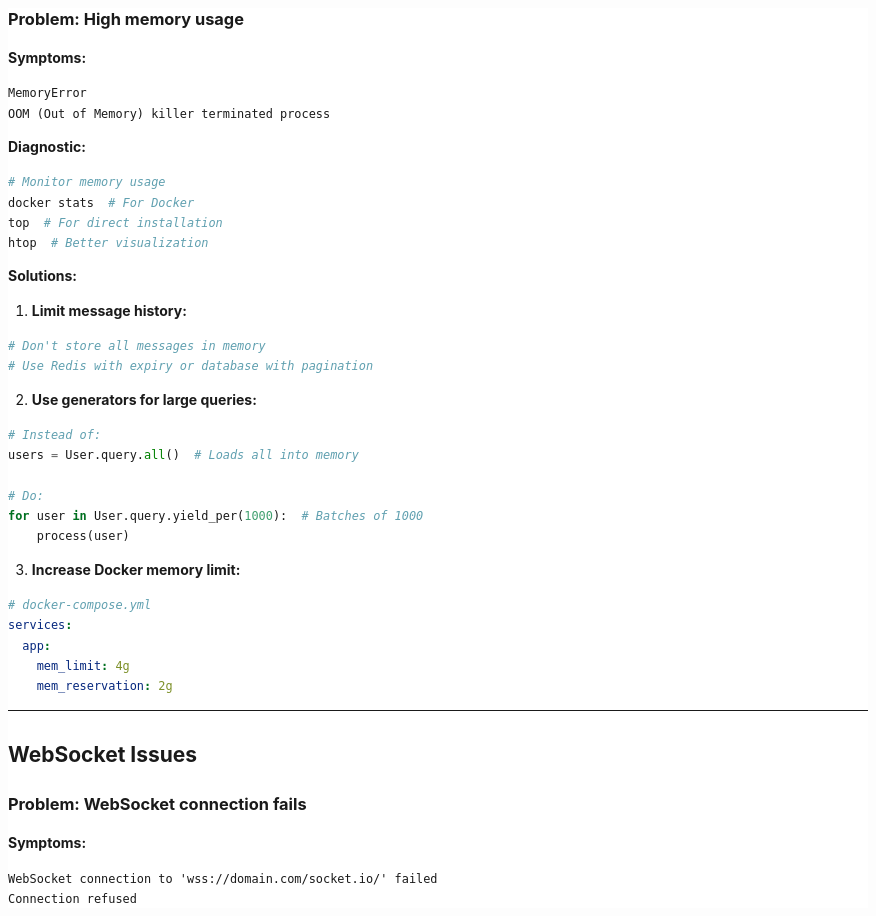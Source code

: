 ### Problem: High memory usage

**Symptoms:**
```
MemoryError
OOM (Out of Memory) killer terminated process
```

**Diagnostic:**

```bash
# Monitor memory usage
docker stats  # For Docker
top  # For direct installation
htop  # Better visualization
```

**Solutions:**

1. **Limit message history:**
```python
# Don't store all messages in memory
# Use Redis with expiry or database with pagination
```

2. **Use generators for large queries:**
```python
# Instead of:
users = User.query.all()  # Loads all into memory

# Do:
for user in User.query.yield_per(1000):  # Batches of 1000
    process(user)
```

3. **Increase Docker memory limit:**
```yaml
# docker-compose.yml
services:
  app:
    mem_limit: 4g
    mem_reservation: 2g
```

---

## WebSocket Issues

### Problem: WebSocket connection fails

**Symptoms:**
```
WebSocket connection to 'wss://domain.com/socket.io/' failed
Connection refused
```
